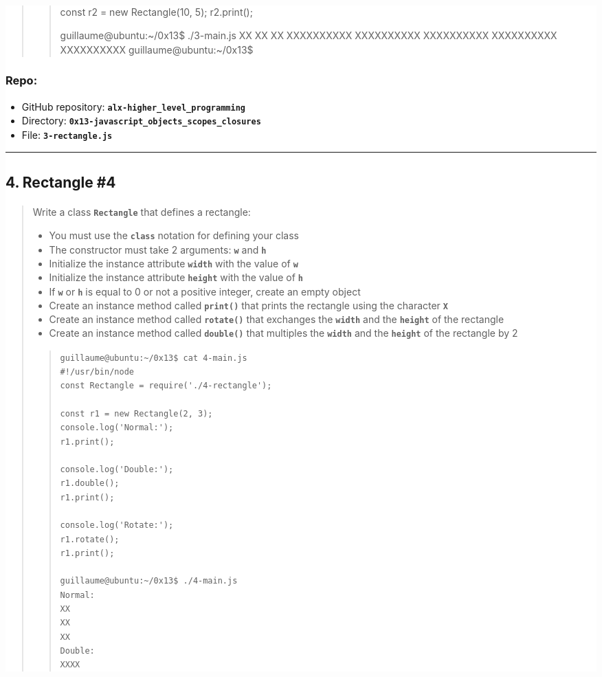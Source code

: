 >> 
>> const r2 = new Rectangle(10, 5);
>> r2.print();
>> 
>> guillaume@ubuntu:~/0x13$ ./3-main.js
>> XX
>> XX
>> XX
>> XXXXXXXXXX
>> XXXXXXXXXX
>> XXXXXXXXXX
>> XXXXXXXXXX
>> XXXXXXXXXX
>> guillaume@ubuntu:~/0x13$ 
>> ```

### Repo:

-   GitHub repository: **`alx-higher_level_programming`**
-   Directory: **`0x13-javascript_objects_scopes_closures`**
-   File: **`3-rectangle.js`**

---

## 4\. Rectangle #4
> Write a class **`Rectangle`** that defines a rectangle:
> 
> -   You must use the **`class`** notation for defining your class
> -   The constructor must take 2 arguments: **`w`** and **`h`**
> -   Initialize the instance attribute **`width`** with the value of **`w`**
> -   Initialize the instance attribute **`height`** with the value of **`h`**
> -   If **`w`** or **`h`** is equal to 0 or not a positive integer, create an empty object
> -   Create an instance method called **`print()`** that prints the rectangle using the character **`X`**
> -   Create an instance method called **`rotate()`** that exchanges the **`width`** and the **`height`** of the rectangle
> -   Create an instance method called **`double()`** that multiples the **`width`** and the **`height`** of the rectangle by 2
> 
>> ```
>> guillaume@ubuntu:~/0x13$ cat 4-main.js
>> #!/usr/bin/node
>> const Rectangle = require('./4-rectangle');
>> 
>> const r1 = new Rectangle(2, 3);
>> console.log('Normal:');
>> r1.print();
>> 
>> console.log('Double:');
>> r1.double();
>> r1.print();
>> 
>> console.log('Rotate:');
>> r1.rotate();
>> r1.print();
>> 
>> guillaume@ubuntu:~/0x13$ ./4-main.js
>> Normal:
>> XX
>> XX
>> XX
>> Double:
>> XXXX